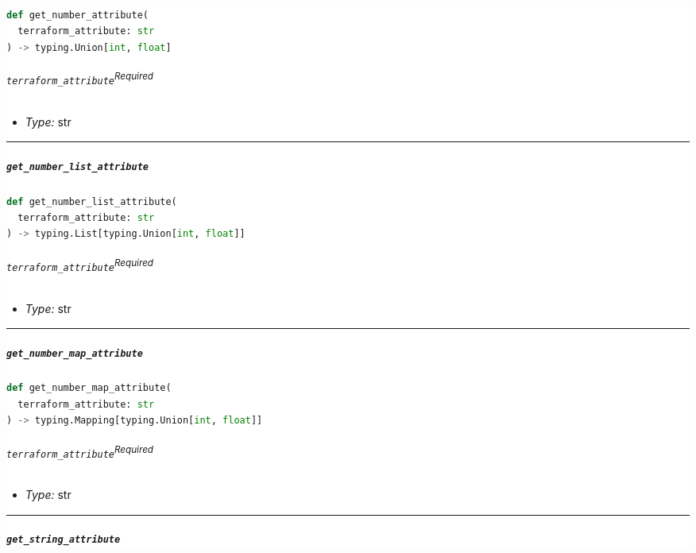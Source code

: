 ```python
def get_number_attribute(
  terraform_attribute: str
) -> typing.Union[int, float]
```

###### `terraform_attribute`<sup>Required</sup> <a name="terraform_attribute" id="@cdktf/provider-azuread.dataAzureadUser.DataAzureadUser.getNumberAttribute.parameter.terraformAttribute"></a>

- *Type:* str

---

##### `get_number_list_attribute` <a name="get_number_list_attribute" id="@cdktf/provider-azuread.dataAzureadUser.DataAzureadUser.getNumberListAttribute"></a>

```python
def get_number_list_attribute(
  terraform_attribute: str
) -> typing.List[typing.Union[int, float]]
```

###### `terraform_attribute`<sup>Required</sup> <a name="terraform_attribute" id="@cdktf/provider-azuread.dataAzureadUser.DataAzureadUser.getNumberListAttribute.parameter.terraformAttribute"></a>

- *Type:* str

---

##### `get_number_map_attribute` <a name="get_number_map_attribute" id="@cdktf/provider-azuread.dataAzureadUser.DataAzureadUser.getNumberMapAttribute"></a>

```python
def get_number_map_attribute(
  terraform_attribute: str
) -> typing.Mapping[typing.Union[int, float]]
```

###### `terraform_attribute`<sup>Required</sup> <a name="terraform_attribute" id="@cdktf/provider-azuread.dataAzureadUser.DataAzureadUser.getNumberMapAttribute.parameter.terraformAttribute"></a>

- *Type:* str

---

##### `get_string_attribute` <a name="get_string_attribute" id="@cdktf/provider-azuread.dataAzureadUser.DataAzureadUser.getStringAttribute"></a>
